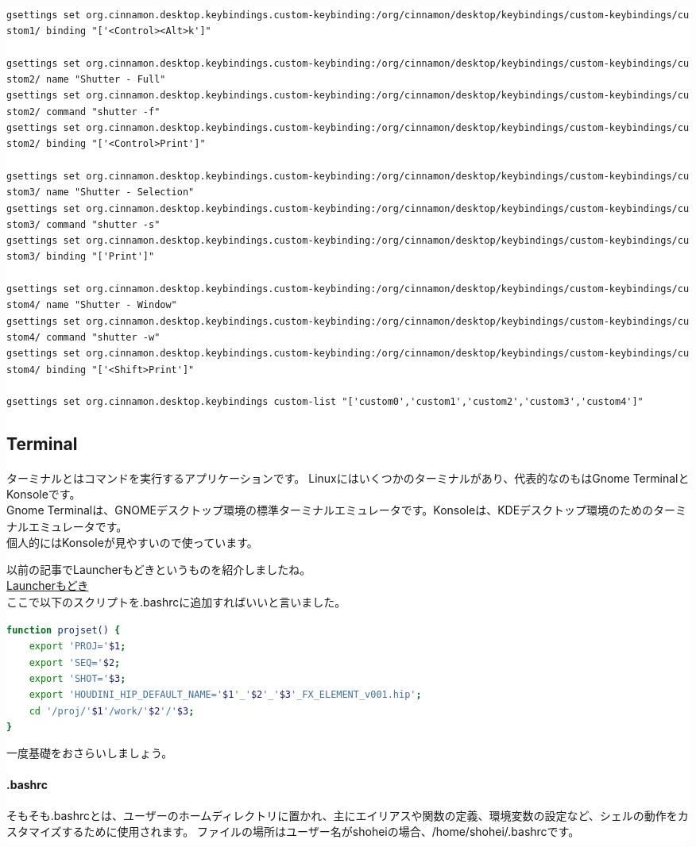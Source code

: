 ```shell
gsettings set org.cinnamon.desktop.keybindings.custom-keybinding:/org/cinnamon/desktop/keybindings/custom-keybindings/custom1/ binding "['<Control><Alt>k']"

gsettings set org.cinnamon.desktop.keybindings.custom-keybinding:/org/cinnamon/desktop/keybindings/custom-keybindings/custom2/ name "Shutter - Full"
gsettings set org.cinnamon.desktop.keybindings.custom-keybinding:/org/cinnamon/desktop/keybindings/custom-keybindings/custom2/ command "shutter -f"
gsettings set org.cinnamon.desktop.keybindings.custom-keybinding:/org/cinnamon/desktop/keybindings/custom-keybindings/custom2/ binding "['<Control>Print']"

gsettings set org.cinnamon.desktop.keybindings.custom-keybinding:/org/cinnamon/desktop/keybindings/custom-keybindings/custom3/ name "Shutter - Selection"
gsettings set org.cinnamon.desktop.keybindings.custom-keybinding:/org/cinnamon/desktop/keybindings/custom-keybindings/custom3/ command "shutter -s"
gsettings set org.cinnamon.desktop.keybindings.custom-keybinding:/org/cinnamon/desktop/keybindings/custom-keybindings/custom3/ binding "['Print']"

gsettings set org.cinnamon.desktop.keybindings.custom-keybinding:/org/cinnamon/desktop/keybindings/custom-keybindings/custom4/ name "Shutter - Window"
gsettings set org.cinnamon.desktop.keybindings.custom-keybinding:/org/cinnamon/desktop/keybindings/custom-keybindings/custom4/ command "shutter -w"
gsettings set org.cinnamon.desktop.keybindings.custom-keybinding:/org/cinnamon/desktop/keybindings/custom-keybindings/custom4/ binding "['<Shift>Print']"

gsettings set org.cinnamon.desktop.keybindings custom-list "['custom0','custom1','custom2','custom3','custom4']" 
```


## Terminal
ターミナルとはコマンドを実行するアプリケーションです。
Linuxにはいくつかのターミナルがあり、代表的なのもはGnome TerminalとKonsoleです。  
Gnome Terminalは、GNOMEデスクトップ環境の標準ターミナルエミュレータです。Konsoleは、KDEデスクトップ環境のためのターミナルエミュレータです。  
個人的にはKonsoleが見やすいので使っています。

以前の記事でLauncherもどきというものを紹介しましたね。  
[Launcherもどき](/FXHACK/posts/2021-04-29/#おまけlauncherもどき)  
ここで以下のスクリプトを.bashrcに追加すればいいと言いました。


```bash
function projset() {
    export 'PROJ='$1;
    export 'SEQ='$2;
    export 'SHOT='$3;
    export 'HOUDINI_HIP_DEFAULT_NAME='$1'_'$2'_'$3'_FX_ELEMENT_v001.hip';
    cd '/proj/'$1'/work/'$2'/'$3;
}
```

一度基礎をおさらいしましょう。

#### .bashrc
そもそも.bashrcとは、ユーザーのホームディレクトリに置かれ、主にエイリアスや関数の定義、環境変数の設定など、シェルの動作をカスタマイズするために使用されます。
ファイルの場所はユーザー名がshoheiの場合、/home/shohei/.bashrcです。
